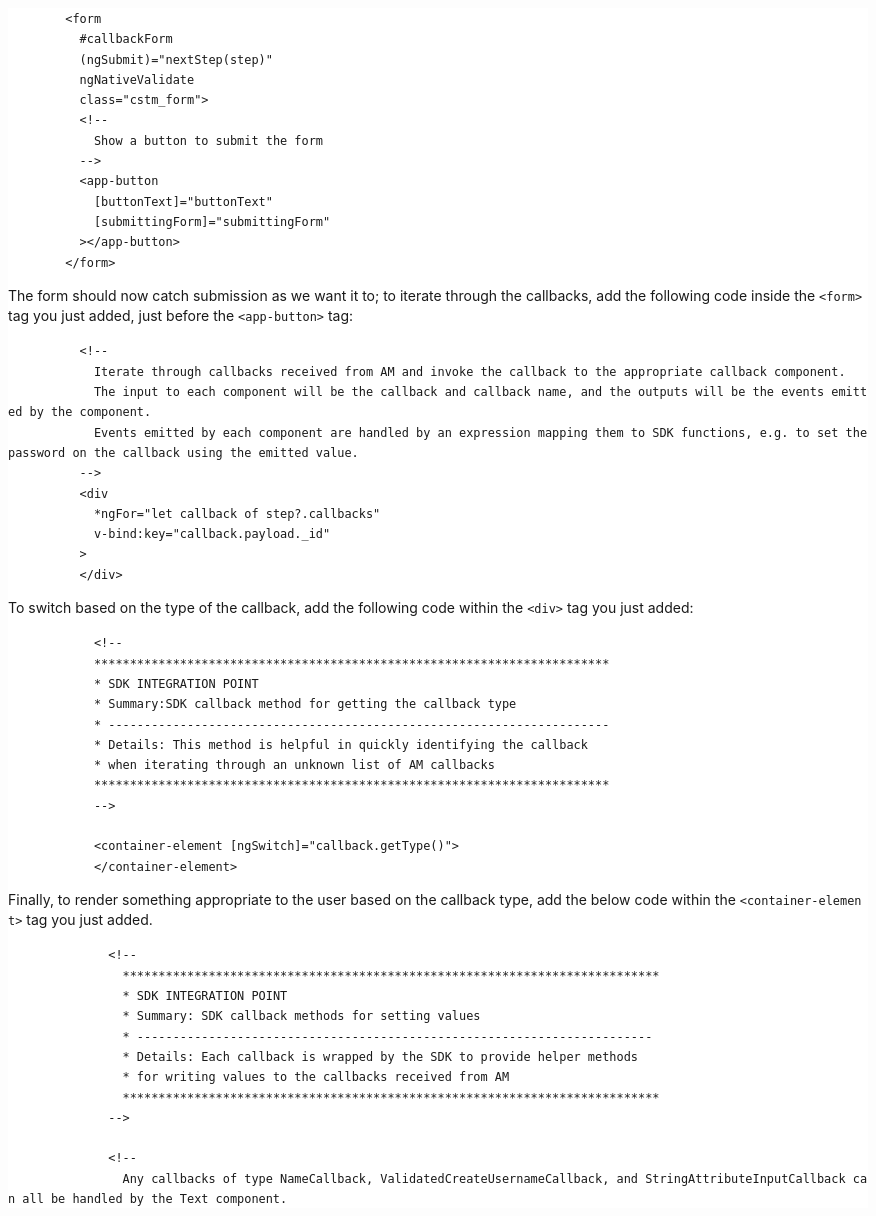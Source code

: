 ```
        <form
          #callbackForm
          (ngSubmit)="nextStep(step)"
          ngNativeValidate
          class="cstm_form">
          <!--
            Show a button to submit the form
          -->
          <app-button
            [buttonText]="buttonText"
            [submittingForm]="submittingForm"
          ></app-button>
        </form>
```

The form should now catch submission as we want it to; to iterate through the callbacks, add the following code inside the `<form>` tag you just added, just before the `<app-button>` tag:
```
          <!--
            Iterate through callbacks received from AM and invoke the callback to the appropriate callback component.
            The input to each component will be the callback and callback name, and the outputs will be the events emitted by the component.
            Events emitted by each component are handled by an expression mapping them to SDK functions, e.g. to set the password on the callback using the emitted value.
          -->
          <div
            *ngFor="let callback of step?.callbacks"
            v-bind:key="callback.payload._id"
          >
          </div>
```

To switch based on the type of the callback, add the following code within the `<div>` tag you just added:
```
            <!--
            ************************************************************************
            * SDK INTEGRATION POINT
            * Summary:SDK callback method for getting the callback type
            * ----------------------------------------------------------------------
            * Details: This method is helpful in quickly identifying the callback
            * when iterating through an unknown list of AM callbacks
            ************************************************************************
            -->

            <container-element [ngSwitch]="callback.getType()">
            </container-element>
```
Finally, to render something appropriate to the user based on the callback type, add the below code within the `<container-element>` tag you just added. 
```
              <!--
                ***************************************************************************
                * SDK INTEGRATION POINT
                * Summary: SDK callback methods for setting values
                * ------------------------------------------------------------------------
                * Details: Each callback is wrapped by the SDK to provide helper methods
                * for writing values to the callbacks received from AM
                ***************************************************************************
              -->

              <!--
                Any callbacks of type NameCallback, ValidatedCreateUsernameCallback, and StringAttributeInputCallback can all be handled by the Text component.
```